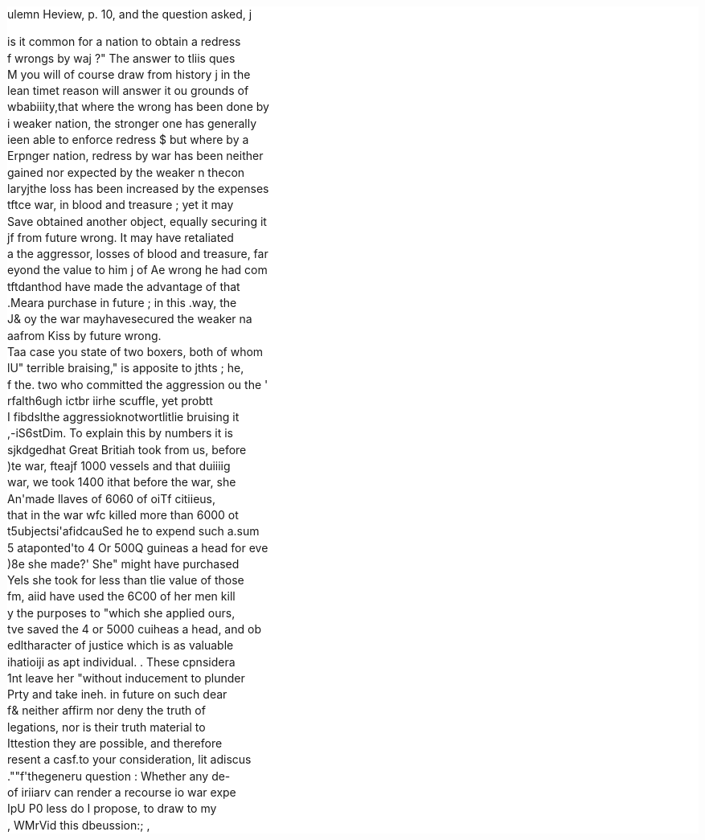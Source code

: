 ulemn Heview, p. 10, and the question asked, j  
  
is it common for a nation to obtain a redress  
f wrongs by waj ?&quot; The answer to tliis ques­  
M you will of course draw from history j in the  
lean timet reason will answer it ou grounds of  
wbabiiity,that where the wrong has been done by  
i weaker nation, the stronger one has generally  
ieen able to enforce redress $ but where by a  
Erpnger nation, redress by war has been neither  
gained nor expected by the weaker n thecon­  
laryjthe loss has been increased by the expenses  
tftce war, in blood and treasure ; yet it may  
Save obtained another object, equally securing it­  
jf from future wrong. It may have retaliated  
a the aggressor, losses of blood and treasure, far  
eyond the value to him j of Ae wrong he had com  
tftdanthod have made the advantage of that  
.Meara purchase in future ; in this .way, the­  
J&amp; oy the war mayhavesecured the weaker na­  
aafrom Kiss by future wrong.  
Taa case you state of two boxers, both of whom  
lU&quot; terrible braising,&quot; is apposite to jthts ; he,  
f the. two who committed the aggression ou the &#x27;  
rfalth6ugh ictbr iirhe scuffle, yet probtt­  
I fibdslthe aggressioknotwortlitlie bruising it  
,-iS6stDim. To explain this by numbers it is  
sjkdgedhat Great Britiah took from us, before  
)te war, fteajf 1000 vessels and that duiiiig  
war, we took 1400 ithat before the war, she  
An&#x27;made llaves of 6060 of oiTf citiieus,  
that in the war wfc killed more than 6000 ot  
t5ubjectsi&#x27;afidcauSed he to expend such a.sum  
5 ataponted&#x27;to 4 Or 500Q guineas a head for eve­  
)8e she made?&#x27; She&quot; might have purchased  
Yels she took for less than tlie value of those  
fm, aiid have used the 6C00 of her men kill­  
y the purposes to &quot;which she applied ours,  
tve saved the 4 or 5000 cuiheas a head, and ob  
edltharacter of justice which is as valuable  
ihatioiji as apt individual. . These cpnsidera­  
1nt leave her &quot;without inducement to plunder  
Prty and take ineh. in future on such dear  
f&amp; neither affirm nor deny the truth of  
legations, nor is their truth material to  
Ittestion they are possible, and therefore  
resent a casf.to your consideration, lit adiscus­  
.&quot;&quot;f&#x27;thegeneru question : Whether any de-  
of iriiarv can render a recourse io war expe­  
IpU P0 less do I propose, to draw to my­  
, WMrVid this dbeussion:; ,  
  